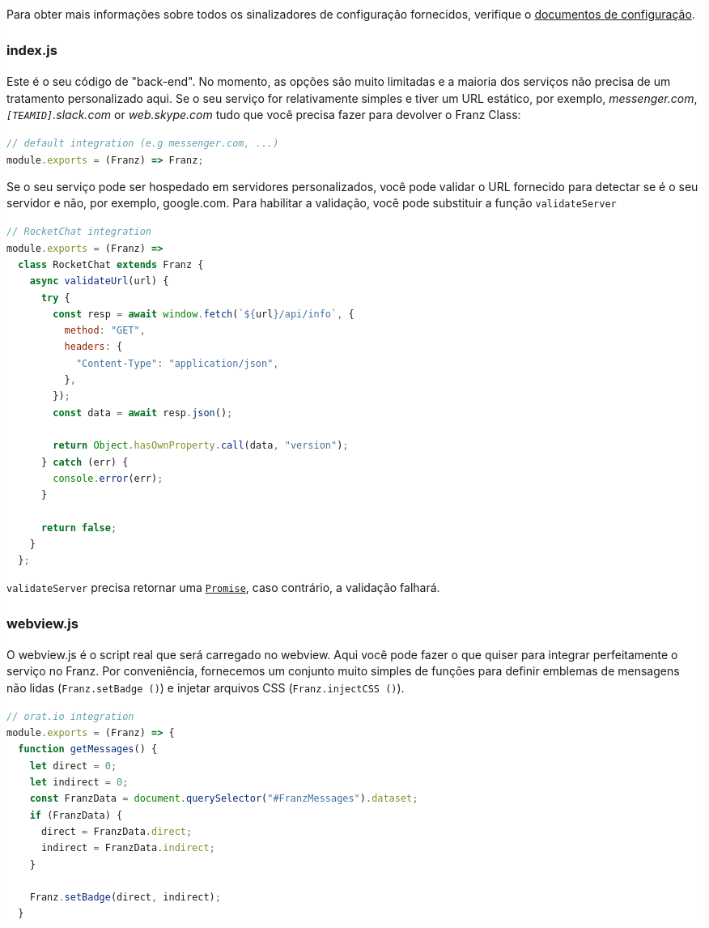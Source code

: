 Para obter mais informações sobre todos os sinalizadores de configuração fornecidos, verifique o [documentos de configuração](https://github.com/meetfranz/plugins/blob/master/docs/configuration.md).

### index.js

Este é o seu código de "back-end". No momento, as opções são muito limitadas e a maioria dos serviços não precisa de um tratamento personalizado aqui. Se o seu serviço for relativamente simples e tiver um URL estático, por exemplo, _messenger.com_, _`[TEAMID]`.slack.com_ or _web.skype.com_ tudo que você precisa fazer para devolver o Franz Class:

```js
// default integration (e.g messenger.com, ...)
module.exports = (Franz) => Franz;
```

Se o seu serviço pode ser hospedado em servidores personalizados, você pode validar o URL fornecido para detectar se é o seu servidor e não, por exemplo, google.com. Para habilitar a validação, você pode substituir a função `validateServer`

```js
// RocketChat integration
module.exports = (Franz) =>
  class RocketChat extends Franz {
    async validateUrl(url) {
      try {
        const resp = await window.fetch(`${url}/api/info`, {
          method: "GET",
          headers: {
            "Content-Type": "application/json",
          },
        });
        const data = await resp.json();

        return Object.hasOwnProperty.call(data, "version");
      } catch (err) {
        console.error(err);
      }

      return false;
    }
  };
```

`validateServer` precisa retornar uma [`Promise`](https://developer.mozilla.org/en/docs/Web/JavaScript/Reference/Global_Objects/Promise), caso contrário, a validação falhará.

### webview.js

O webview.js é o script real que será carregado no webview. Aqui você pode fazer o que quiser para integrar perfeitamente o serviço no Franz. Por conveniência, fornecemos um conjunto muito simples de funções para definir emblemas de mensagens não lidas (`Franz.setBadge ()`) e injetar arquivos CSS (`Franz.injectCSS ()`).

```js
// orat.io integration
module.exports = (Franz) => {
  function getMessages() {
    let direct = 0;
    let indirect = 0;
    const FranzData = document.querySelector("#FranzMessages").dataset;
    if (FranzData) {
      direct = FranzData.direct;
      indirect = FranzData.indirect;
    }

    Franz.setBadge(direct, indirect);
  }
```